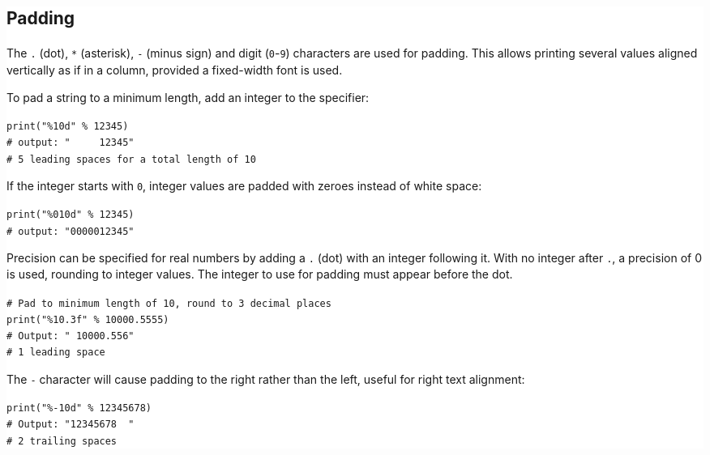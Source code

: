 ## Padding

The `.` (dot), `*` (asterisk), `-` (minus sign) and digit (`0`-`9`) characters
are used for padding. This allows printing several values aligned vertically
as if in a column, provided a fixed-width font is used.

To pad a string to a minimum length, add an integer to the specifier:

    
    
    print("%10d" % 12345)
    # output: "     12345"
    # 5 leading spaces for a total length of 10
    

If the integer starts with `0`, integer values are padded with zeroes instead
of white space:

    
    
    print("%010d" % 12345)
    # output: "0000012345"
    

Precision can be specified for real numbers by adding a `.` (dot) with an
integer following it. With no integer after `.`, a precision of 0 is used,
rounding to integer values. The integer to use for padding must appear before
the dot.

    
    
    # Pad to minimum length of 10, round to 3 decimal places
    print("%10.3f" % 10000.5555)
    # Output: " 10000.556"
    # 1 leading space
    

The `-` character will cause padding to the right rather than the left, useful
for right text alignment:

    
    
    print("%-10d" % 12345678)
    # Output: "12345678  "
    # 2 trailing spaces
    
